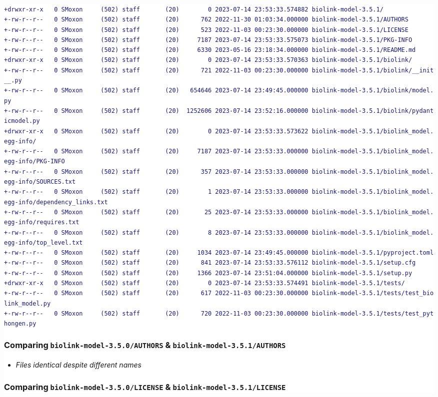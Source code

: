 ```diff
+drwxr-xr-x   0 SMoxon     (502) staff       (20)        0 2023-07-14 23:53:33.574882 biolink-model-3.5.1/
+-rw-r--r--   0 SMoxon     (502) staff       (20)      762 2022-11-30 01:03:34.000000 biolink-model-3.5.1/AUTHORS
+-rw-r--r--   0 SMoxon     (502) staff       (20)      523 2022-11-03 00:23:30.000000 biolink-model-3.5.1/LICENSE
+-rw-r--r--   0 SMoxon     (502) staff       (20)     7187 2023-07-14 23:53:33.575073 biolink-model-3.5.1/PKG-INFO
+-rw-r--r--   0 SMoxon     (502) staff       (20)     6330 2023-05-16 23:18:34.000000 biolink-model-3.5.1/README.md
+drwxr-xr-x   0 SMoxon     (502) staff       (20)        0 2023-07-14 23:53:33.570363 biolink-model-3.5.1/biolink/
+-rw-r--r--   0 SMoxon     (502) staff       (20)      721 2022-11-03 00:23:30.000000 biolink-model-3.5.1/biolink/__init__.py
+-rw-r--r--   0 SMoxon     (502) staff       (20)   654646 2023-07-14 23:49:45.000000 biolink-model-3.5.1/biolink/model.py
+-rw-r--r--   0 SMoxon     (502) staff       (20)  1252606 2023-07-14 23:52:16.000000 biolink-model-3.5.1/biolink/pydanticmodel.py
+drwxr-xr-x   0 SMoxon     (502) staff       (20)        0 2023-07-14 23:53:33.573622 biolink-model-3.5.1/biolink_model.egg-info/
+-rw-r--r--   0 SMoxon     (502) staff       (20)     7187 2023-07-14 23:53:33.000000 biolink-model-3.5.1/biolink_model.egg-info/PKG-INFO
+-rw-r--r--   0 SMoxon     (502) staff       (20)      357 2023-07-14 23:53:33.000000 biolink-model-3.5.1/biolink_model.egg-info/SOURCES.txt
+-rw-r--r--   0 SMoxon     (502) staff       (20)        1 2023-07-14 23:53:33.000000 biolink-model-3.5.1/biolink_model.egg-info/dependency_links.txt
+-rw-r--r--   0 SMoxon     (502) staff       (20)       25 2023-07-14 23:53:33.000000 biolink-model-3.5.1/biolink_model.egg-info/requires.txt
+-rw-r--r--   0 SMoxon     (502) staff       (20)        8 2023-07-14 23:53:33.000000 biolink-model-3.5.1/biolink_model.egg-info/top_level.txt
+-rw-r--r--   0 SMoxon     (502) staff       (20)     1034 2023-07-14 23:49:45.000000 biolink-model-3.5.1/pyproject.toml
+-rw-r--r--   0 SMoxon     (502) staff       (20)      841 2023-07-14 23:53:33.576112 biolink-model-3.5.1/setup.cfg
+-rw-r--r--   0 SMoxon     (502) staff       (20)     1366 2023-07-14 23:51:04.000000 biolink-model-3.5.1/setup.py
+drwxr-xr-x   0 SMoxon     (502) staff       (20)        0 2023-07-14 23:53:33.574491 biolink-model-3.5.1/tests/
+-rw-r--r--   0 SMoxon     (502) staff       (20)      617 2022-11-03 00:23:30.000000 biolink-model-3.5.1/tests/test_biolink_model.py
+-rw-r--r--   0 SMoxon     (502) staff       (20)      720 2022-11-03 00:23:30.000000 biolink-model-3.5.1/tests/test_pythongen.py
```

### Comparing `biolink-model-3.5.0/AUTHORS` & `biolink-model-3.5.1/AUTHORS`

 * *Files identical despite different names*

### Comparing `biolink-model-3.5.0/LICENSE` & `biolink-model-3.5.1/LICENSE`
